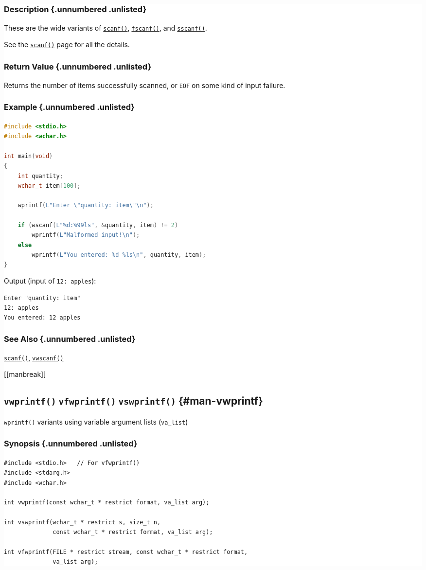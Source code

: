 ### Description {.unnumbered .unlisted}

These are the wide variants of [`scanf()`](#man-scanf),
[`fscanf()`](#man-scanf), and [`sscanf()`](#man-scanf).

See the [`scanf()`](#man-scanf) page for all the details.

### Return Value {.unnumbered .unlisted}

Returns the number of items successfully scanned, or `EOF` on some kind
of input failure.

### Example {.unnumbered .unlisted}

``` {.c .numberLines}
#include <stdio.h>
#include <wchar.h>

int main(void)
{
    int quantity;
    wchar_t item[100];

    wprintf(L"Enter \"quantity: item\"\n");
    
    if (wscanf(L"%d:%99ls", &quantity, item) != 2)
        wprintf(L"Malformed input!\n");
    else
        wprintf(L"You entered: %d %ls\n", quantity, item);
}
```

Output (input of `12: apples`):

``` {.default}
Enter "quantity: item"
12: apples
You entered: 12 apples
```

### See Also {.unnumbered .unlisted}

[`scanf()`](#man-scanf),
[`vwscanf()`](#man-vwscanf)

[[manbreak]]
## `vwprintf()` `vfwprintf()` `vswprintf()` {#man-vwprintf}

`wprintf()` variants using variable argument lists (`va_list`)

### Synopsis {.unnumbered .unlisted}

``` {.c}
#include <stdio.h>   // For vfwprintf()
#include <stdarg.h>
#include <wchar.h>

int vwprintf(const wchar_t * restrict format, va_list arg);

int vswprintf(wchar_t * restrict s, size_t n,
              const wchar_t * restrict format, va_list arg); 

int vfwprintf(FILE * restrict stream, const wchar_t * restrict format,
              va_list arg);
```
